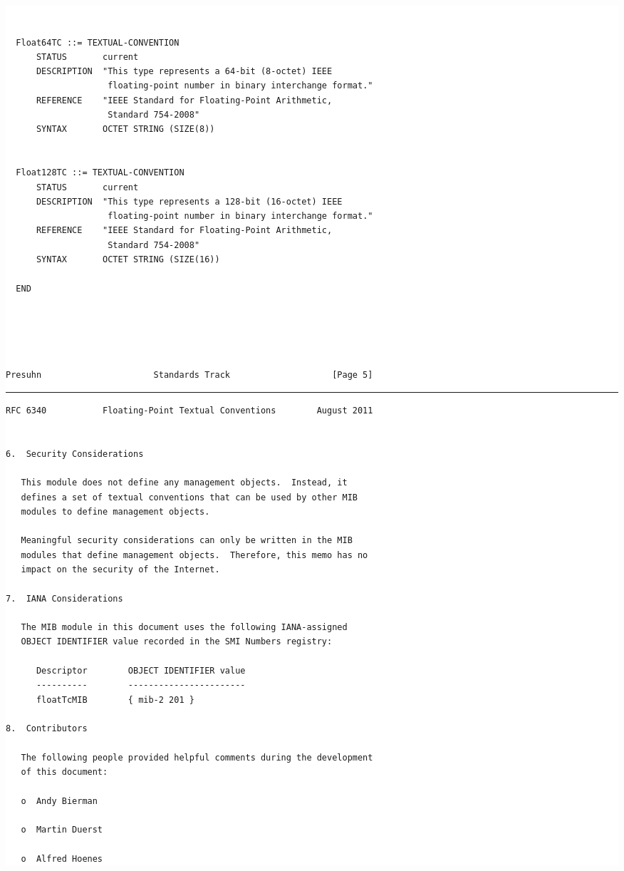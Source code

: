 ``` newpage


  Float64TC ::= TEXTUAL-CONVENTION
      STATUS       current
      DESCRIPTION  "This type represents a 64-bit (8-octet) IEEE
                    floating-point number in binary interchange format."
      REFERENCE    "IEEE Standard for Floating-Point Arithmetic,
                    Standard 754-2008"
      SYNTAX       OCTET STRING (SIZE(8))


  Float128TC ::= TEXTUAL-CONVENTION
      STATUS       current
      DESCRIPTION  "This type represents a 128-bit (16-octet) IEEE
                    floating-point number in binary interchange format."
      REFERENCE    "IEEE Standard for Floating-Point Arithmetic,
                    Standard 754-2008"
      SYNTAX       OCTET STRING (SIZE(16))

  END





Presuhn                      Standards Track                    [Page 5]
```

------------------------------------------------------------------------

``` newpage
RFC 6340           Floating-Point Textual Conventions        August 2011


6.  Security Considerations

   This module does not define any management objects.  Instead, it
   defines a set of textual conventions that can be used by other MIB
   modules to define management objects.

   Meaningful security considerations can only be written in the MIB
   modules that define management objects.  Therefore, this memo has no
   impact on the security of the Internet.

7.  IANA Considerations

   The MIB module in this document uses the following IANA-assigned
   OBJECT IDENTIFIER value recorded in the SMI Numbers registry:

      Descriptor        OBJECT IDENTIFIER value
      ----------        -----------------------
      floatTcMIB        { mib-2 201 }

8.  Contributors

   The following people provided helpful comments during the development
   of this document:

   o  Andy Bierman

   o  Martin Duerst

   o  Alfred Hoenes

```